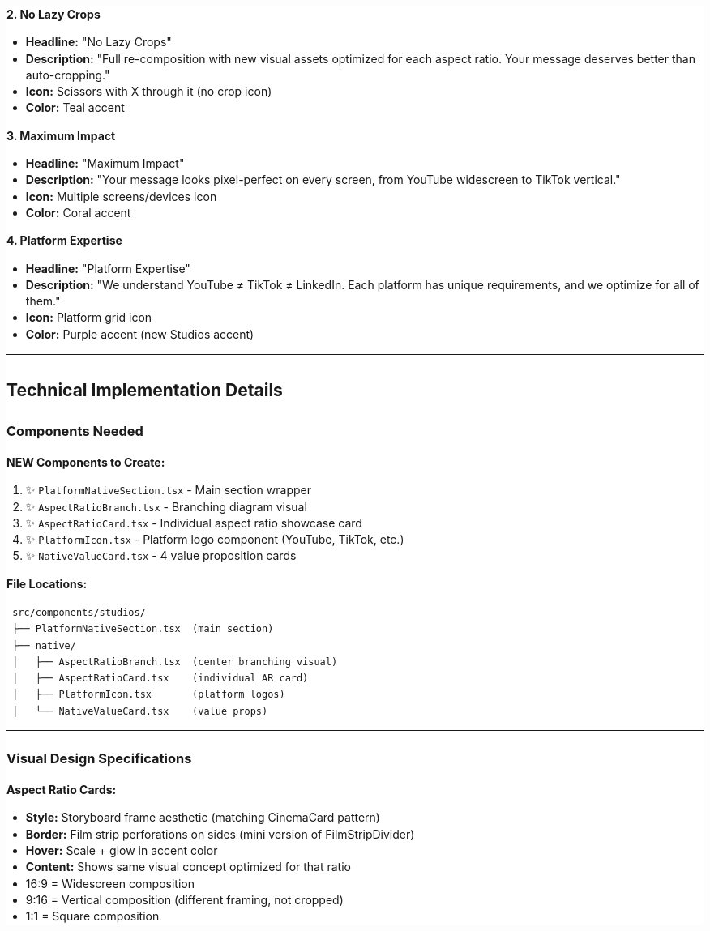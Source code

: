 **2. No Lazy Crops**
- **Headline:** "No Lazy Crops"
- **Description:** "Full re-composition with new visual assets optimized for each aspect ratio. Your message deserves better than auto-cropping."
- **Icon:** Scissors with X through it (no crop icon)
- **Color:** Teal accent

**3. Maximum Impact**
- **Headline:** "Maximum Impact"
- **Description:** "Your message looks pixel-perfect on every screen, from YouTube widescreen to TikTok vertical."
- **Icon:** Multiple screens/devices icon
- **Color:** Coral accent

**4. Platform Expertise**
- **Headline:** "Platform Expertise"
- **Description:** "We understand YouTube ≠ TikTok ≠ LinkedIn. Each platform has unique requirements, and we optimize for all of them."
- **Icon:** Platform grid icon
- **Color:** Purple accent (new Studios accent)

---

## Technical Implementation Details

### Components Needed

**NEW Components to Create:**
1. ✨ `PlatformNativeSection.tsx` - Main section wrapper
2. ✨ `AspectRatioBranch.tsx` - Branching diagram visual
3. ✨ `AspectRatioCard.tsx` - Individual aspect ratio showcase card
4. ✨ `PlatformIcon.tsx` - Platform logo component (YouTube, TikTok, etc.)
5. ✨ `NativeValueCard.tsx` - 4 value proposition cards

**File Locations:**
```
 src/components/studios/
 ├── PlatformNativeSection.tsx  (main section)
 ├── native/
 │   ├── AspectRatioBranch.tsx  (center branching visual)
 │   ├── AspectRatioCard.tsx    (individual AR card)
 │   ├── PlatformIcon.tsx       (platform logos)
 │   └── NativeValueCard.tsx    (value props)
```

---

### Visual Design Specifications

**Aspect Ratio Cards:**
- **Style:** Storyboard frame aesthetic (matching CinemaCard pattern)
- **Border:** Film strip perforations on sides (mini version of FilmStripDivider)
- **Hover:** Scale + glow in accent color
- **Content:** Shows same visual concept optimized for that ratio
- 16:9 = Widescreen composition
- 9:16 = Vertical composition (different framing, not cropped)
- 1:1 = Square composition
